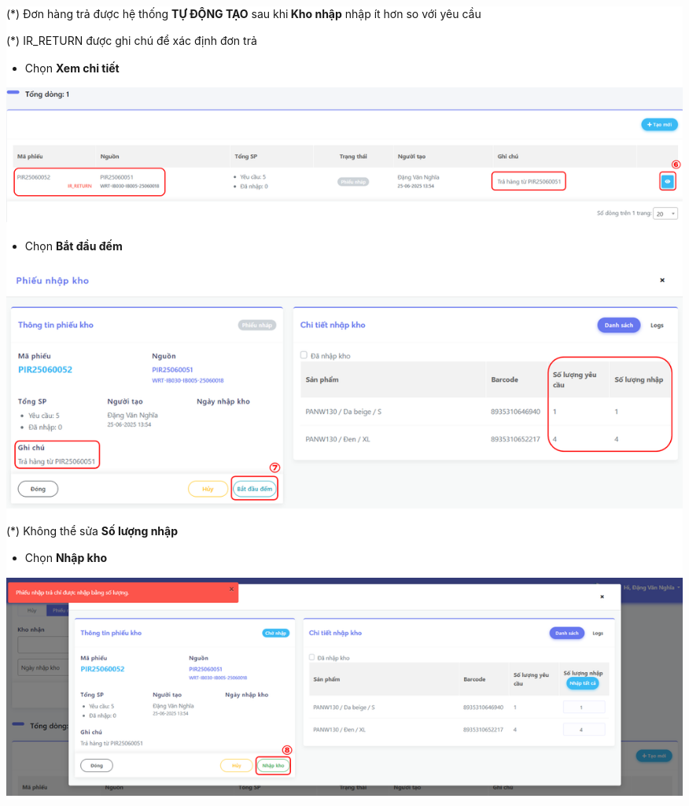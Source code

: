 (*) Đơn hàng trả được hệ thống <strong>TỰ ĐỘNG TẠO</strong> sau khi<strong> Kho nhập</strong> nhập ít hơn so với yêu cầu

(*) IR_RETURN được ghi chú để xác định đơn trả  

- Chọn **Xem chi tiết**

![Giao diện InfoRM](./img/dieuchuyen28.png)

- Chọn **Bắt đầu đếm**

![Giao diện InfoRM](./img/dieuchuyen29.png)

(*) Không thể sửa <strong>Số lượng nhập</strong>
- Chọn **Nhập kho**

![Giao diện InfoRM](./img/dieuchuyen30.png)
